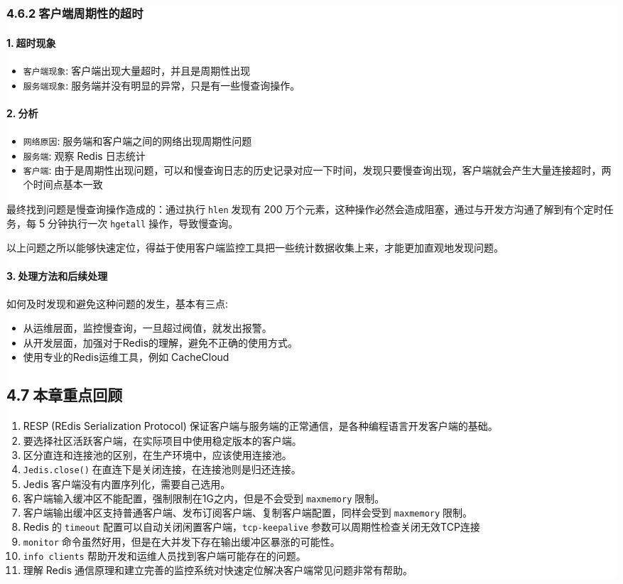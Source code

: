 ### 4.6.2 客户端周期性的超时

#### 1. 超时现象

- `客户端现象`: 客户端出现大量超时，并且是周期性出现
- `服务端现象`: 服务端并没有明显的异常，只是有一些慢查询操作。

#### 2. 分析

- `网络原因`: 服务端和客户端之间的网络出现周期性问题
- `服务端`: 观察 Redis 日志统计
- `客户端`: 由于是周期性出现问题，可以和慢查询日志的历史记录对应一下时间，发现只要慢查询出现，客户端就会产生大量连接超时，两个时间点基本一致

最终找到问题是慢查询操作造成的：通过执行 `hlen` 发现有 200 万个元素，这种操作必然会造成阻塞，通过与开发方沟通了解到有个定时任务，每 5 分钟执行一次 `hgetall` 操作，导致慢查询。

以上问题之所以能够快速定位，得益于使用客户端监控工具把一些统计数据收集上来，才能更加直观地发现问题。

#### 3. 处理方法和后续处理

如何及时发现和避免这种问题的发生，基本有三点:

- 从运维层面，监控慢查询，一旦超过阀值，就发出报警。
- 从开发层面，加强对于Redis的理解，避免不正确的使用方式。
- 使用专业的Redis运维工具，例如 CacheCloud

## 4.7 本章重点回顾

1. RESP (REdis Serialization Protocol) 保证客户端与服务端的正常通信，是各种编程语言开发客户端的基础。
2. 要选择社区活跃客户端，在实际项目中使用稳定版本的客户端。
3. 区分直连和连接池的区别，在生产环境中，应该使用连接池。
4. `Jedis.close()` 在直连下是关闭连接，在连接池则是归还连接。
5. Jedis 客户端没有内置序列化，需要自己选用。
6. 客户端输入缓冲区不能配置，强制限制在1G之内，但是不会受到 `maxmemory` 限制。
7. 客户端输出缓冲区支持普通客户端、发布订阅客户端、复制客户端配置，同样会受到 `maxmemory`
   限制。
8. Redis 的 `timeout` 配置可以自动关闭闲置客户端，`tcp-keepalive` 参数可以周期性检查关闭无效TCP连接
9. `monitor` 命令虽然好用，但是在大并发下存在输出缓冲区暴涨的可能性。
10. `info clients` 帮助开发和运维人员找到客户端可能存在的问题。
11. 理解 Redis 通信原理和建立完善的监控系统对快速定位解决客户端常见问题非常有帮助。
